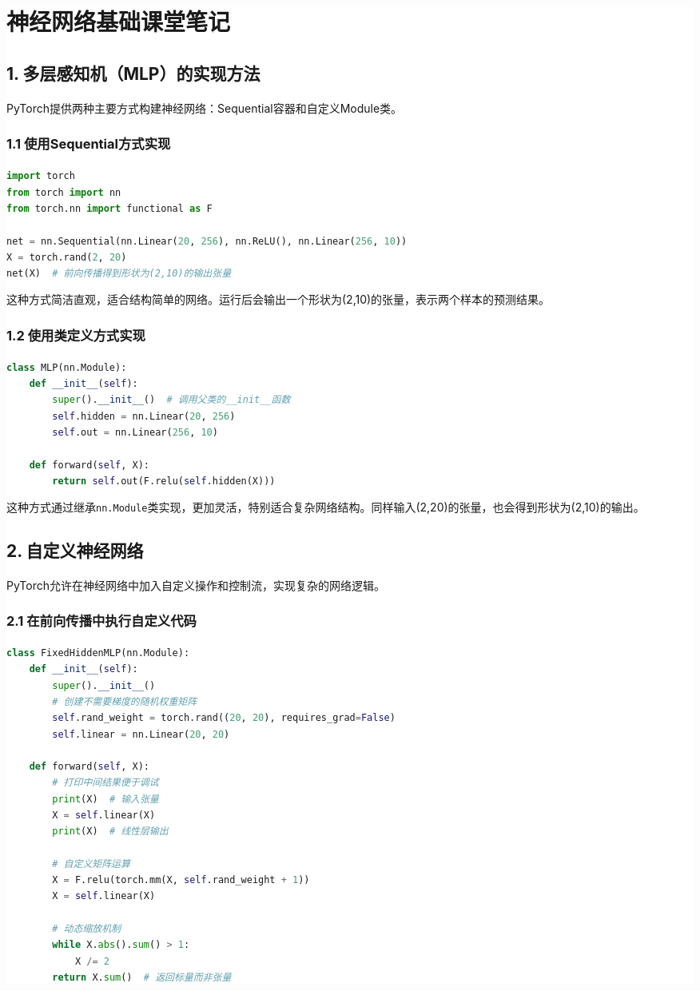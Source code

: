 # 神经网络基础课堂笔记

## 1. 多层感知机（MLP）的实现方法

PyTorch提供两种主要方式构建神经网络：Sequential容器和自定义Module类。

### 1.1 使用Sequential方式实现

```python
import torch
from torch import nn
from torch.nn import functional as F

net = nn.Sequential(nn.Linear(20, 256), nn.ReLU(), nn.Linear(256, 10))
X = torch.rand(2, 20)
net(X)  # 前向传播得到形状为(2,10)的输出张量
```

这种方式简洁直观，适合结构简单的网络。运行后会输出一个形状为(2,10)的张量，表示两个样本的预测结果。

### 1.2 使用类定义方式实现

```python
class MLP(nn.Module):
    def __init__(self):
        super().__init__()  # 调用父类的__init__函数
        self.hidden = nn.Linear(20, 256)
        self.out = nn.Linear(256, 10)
        
    def forward(self, X):
        return self.out(F.relu(self.hidden(X)))
```

这种方式通过继承`nn.Module`类实现，更加灵活，特别适合复杂网络结构。同样输入(2,20)的张量，也会得到形状为(2,10)的输出。

## 2. 自定义神经网络

PyTorch允许在神经网络中加入自定义操作和控制流，实现复杂的网络逻辑。

### 2.1 在前向传播中执行自定义代码

```python
class FixedHiddenMLP(nn.Module):
    def __init__(self):
        super().__init__()
        # 创建不需要梯度的随机权重矩阵
        self.rand_weight = torch.rand((20, 20), requires_grad=False)
        self.linear = nn.Linear(20, 20)
    
    def forward(self, X):
        # 打印中间结果便于调试
        print(X)  # 输入张量
        X = self.linear(X)
        print(X)  # 线性层输出
        
        # 自定义矩阵运算
        X = F.relu(torch.mm(X, self.rand_weight + 1))
        X = self.linear(X)
        
        # 动态缩放机制
        while X.abs().sum() > 1:
            X /= 2
        return X.sum()  # 返回标量而非张量
```
